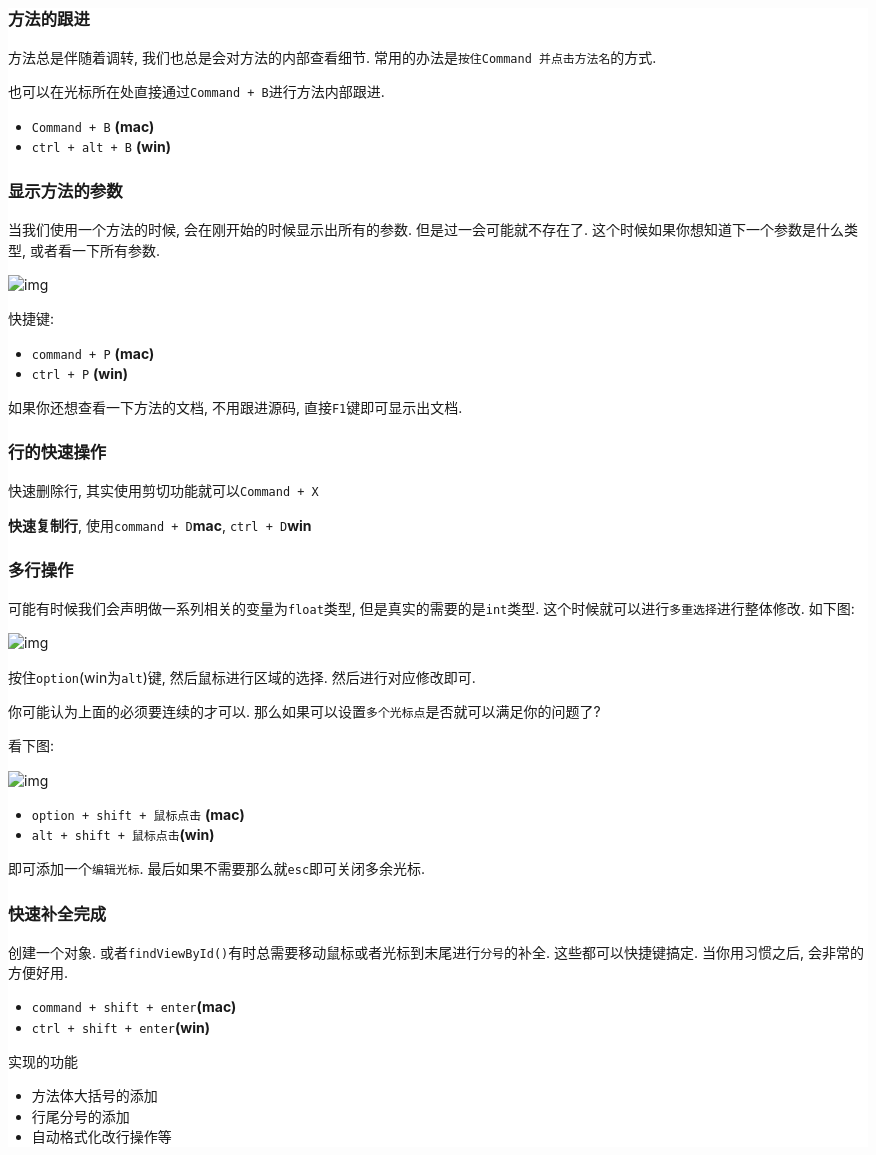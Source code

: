 ### 方法的跟进

方法总是伴随着调转, 我们也总是会对方法的内部查看细节. 常用的办法是`按住Command 并点击方法名`的方式.

也可以在光标所在处直接通过`Command + B`进行方法内部跟进.

- `Command + B` **(mac)**
- `ctrl + alt + B` **(win)**

### 显示方法的参数

当我们使用一个方法的时候, 会在刚开始的时候显示出所有的参数. 但是过一会可能就不存在了. 这个时候如果你想知道下一个参数是什么类型, 或者看一下所有参数.

![img](http://szysky.com/2016/12/17/Android-Studio-%E5%B8%B8%E7%94%A8%E6%89%8B%E5%86%8C/params.gif)

快捷键:

- `command + P` **(mac)**
- `ctrl + P` **(win)**

如果你还想查看一下方法的文档, 不用跟进源码, 直接`F1`键即可显示出文档.

### 行的快速操作

快速删除行, 其实使用剪切功能就可以`Command + X`

**快速复制行**, 使用`command + D`**mac**, `ctrl + D`**win**

### 多行操作

可能有时候我们会声明做一系列相关的变量为`float`类型, 但是真实的需要的是`int`类型. 这个时候就可以进行`多重选择`进行整体修改. 如下图:

![img](http://szysky.com/2016/12/17/Android-Studio-%E5%B8%B8%E7%94%A8%E6%89%8B%E5%86%8C/mul_condition.gif)

按住`option`(win为`alt`)键, 然后鼠标进行区域的选择. 然后进行对应修改即可.

你可能认为上面的必须要连续的才可以. 那么如果可以设置`多个光标点`是否就可以满足你的问题了?

看下图:

![img](http://szysky.com/2016/12/17/Android-Studio-%E5%B8%B8%E7%94%A8%E6%89%8B%E5%86%8C/mul_no_condition.gif)

- `option + shift + 鼠标点击` **(mac)**
- `alt + shift + 鼠标点击`**(win)**

即可添加一个`编辑光标`. 最后如果不需要那么就`esc`即可关闭多余光标.

### 快速补全完成

创建一个对象. 或者`findViewById()`有时总需要移动鼠标或者光标到末尾进行`分号`的补全. 这些都可以快捷键搞定. 当你用习惯之后, 会非常的方便好用.

- `command + shift + enter`**(mac)**
- `ctrl + shift + enter`**(win)**

实现的功能

- 方法体大括号的添加
- 行尾分号的添加
- 自动格式化改行操作等
